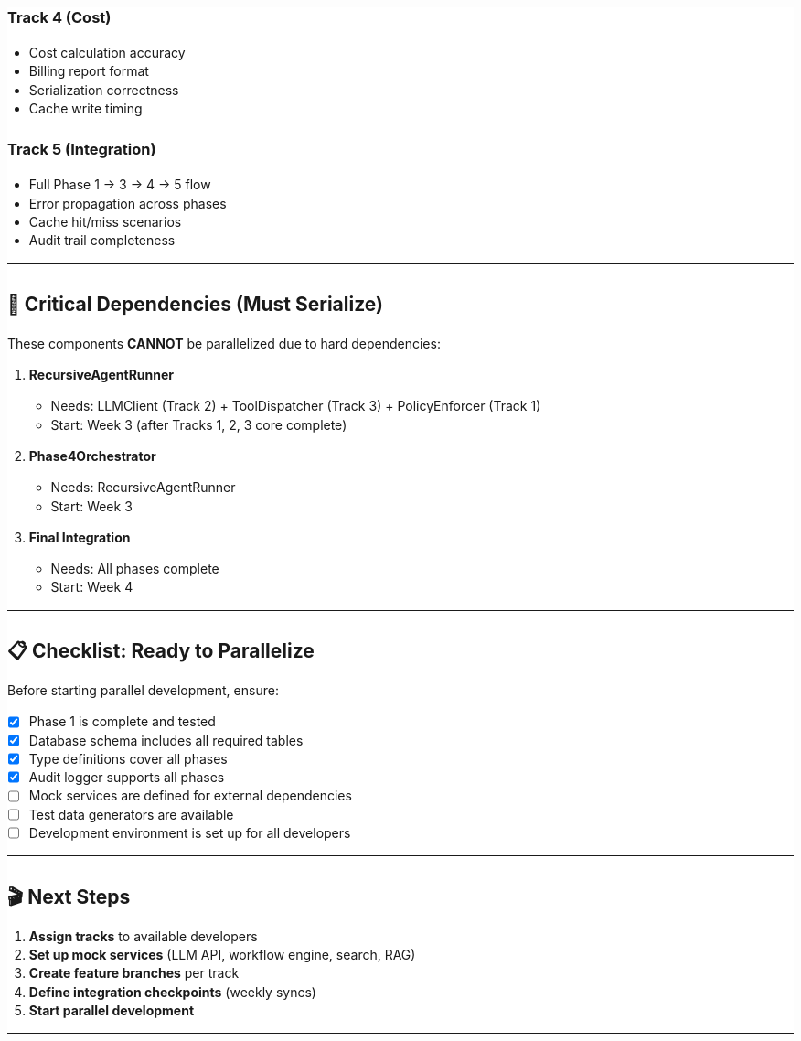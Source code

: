 ### Track 4 (Cost)
- Cost calculation accuracy
- Billing report format
- Serialization correctness
- Cache write timing

### Track 5 (Integration)
- Full Phase 1 → 3 → 4 → 5 flow
- Error propagation across phases
- Cache hit/miss scenarios
- Audit trail completeness

---

## 🚨 Critical Dependencies (Must Serialize)

These components **CANNOT** be parallelized due to hard dependencies:

1. **RecursiveAgentRunner**
   - Needs: LLMClient (Track 2) + ToolDispatcher (Track 3) + PolicyEnforcer (Track 1)
   - Start: Week 3 (after Tracks 1, 2, 3 core complete)

2. **Phase4Orchestrator**
   - Needs: RecursiveAgentRunner
   - Start: Week 3

3. **Final Integration**
   - Needs: All phases complete
   - Start: Week 4

---

## 📋 Checklist: Ready to Parallelize

Before starting parallel development, ensure:

- [x] Phase 1 is complete and tested
- [x] Database schema includes all required tables
- [x] Type definitions cover all phases
- [x] Audit logger supports all phases
- [ ] Mock services are defined for external dependencies
- [ ] Test data generators are available
- [ ] Development environment is set up for all developers

---

## 🎬 Next Steps

1. **Assign tracks** to available developers
2. **Set up mock services** (LLM API, workflow engine, search, RAG)
3. **Create feature branches** per track
4. **Define integration checkpoints** (weekly syncs)
5. **Start parallel development**

---